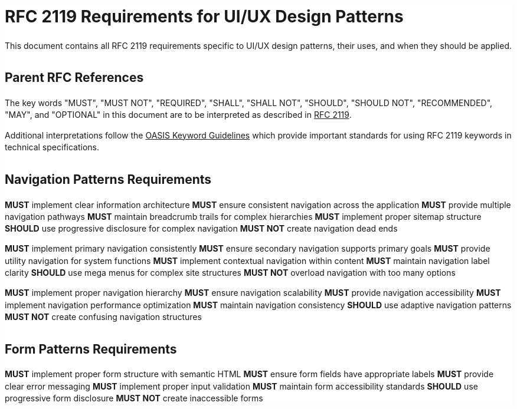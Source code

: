 # RFC 2119 Requirements for UI/UX Design Patterns

This document contains all RFC 2119 requirements specific to UI/UX design patterns, their uses, and when they should be applied.

## Parent RFC References

The key words "MUST", "MUST NOT", "REQUIRED", "SHALL", "SHALL NOT", "SHOULD", "SHOULD NOT", "RECOMMENDED", "MAY", and "OPTIONAL" in this document are to be interpreted as described in [RFC 2119](https://tools.ietf.org/html/rfc2119).

Additional interpretations follow the [OASIS Keyword Guidelines](https://www.oasis-open.org/policies-guidelines/keyword-guidelines/) which provide important standards for using RFC 2119 keywords in technical specifications.

## Navigation Patterns Requirements

**MUST** implement clear information architecture
**MUST** ensure consistent navigation across the application
**MUST** provide multiple navigation pathways
**MUST** maintain breadcrumb trails for complex hierarchies
**MUST** implement proper sitemap structure
**SHOULD** use progressive disclosure for complex navigation
**MUST NOT** create navigation dead ends

**MUST** implement primary navigation consistently
**MUST** ensure secondary navigation supports primary goals
**MUST** provide utility navigation for system functions
**MUST** implement contextual navigation within content
**MUST** maintain navigation label clarity
**SHOULD** use mega menus for complex site structures
**MUST NOT** overload navigation with too many options

**MUST** implement proper navigation hierarchy
**MUST** ensure navigation scalability
**MUST** provide navigation accessibility
**MUST** implement navigation performance optimization
**MUST** maintain navigation consistency
**SHOULD** use adaptive navigation patterns
**MUST NOT** create confusing navigation structures

## Form Patterns Requirements

**MUST** implement proper form structure with semantic HTML
**MUST** ensure form fields have appropriate labels
**MUST** provide clear error messaging
**MUST** implement proper input validation
**MUST** maintain form accessibility standards
**SHOULD** use progressive form disclosure
**MUST NOT** create inaccessible forms
